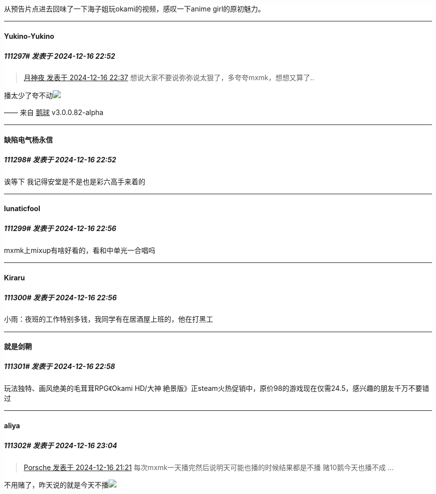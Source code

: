 从预告片点进去回味了一下海子姐玩okami的视频，感叹一下anime girl的原初魅力。

*****

####  Yukino-Yukino  
##### 111297#       发表于 2024-12-16 22:52

<blockquote><a href="httphttps://bbs.saraba1st.com/2b/forum.php?mod=redirect&amp;goto=findpost&amp;pid=66942038&amp;ptid=2184782" target="_blank">月神夜 发表于 2024-12-16 22:37</a>
想说大家不要说弥弥说太狠了，多夸夸mxmk，想想又算了..</blockquote>
播太少了夸不动<img src="https://static.saraba1st.com/image/smiley/face2017/037.png" referrerpolicy="no-referrer">

—— 来自 [鹅球](https://www.pgyer.com/xfPejhuq) v3.0.0.82-alpha

*****

####  缺陷电气杨永信  
##### 111298#       发表于 2024-12-16 22:52

诶等下 我记得安堂是不是也是彩六高手来着的


*****

####  lunaticfool  
##### 111299#       发表于 2024-12-16 22:56

mxmk上mixup有啥好看的，看和中单光一合唱吗

*****

####  Kiraru  
##### 111300#       发表于 2024-12-16 22:56

小雨：夜班的工作特别多钱，我同学有在居酒屋上班的，他在打黑工

*****

####  就是剑鞘  
##### 111301#       发表于 2024-12-16 22:58

玩法独特、画风绝美的毛茸茸RPG《Okami HD/大神 絶景版》正steam火热促销中，原价98的游戏现在仅需24.5，感兴趣的朋友千万不要错过


*****

####  aliya  
##### 111302#       发表于 2024-12-16 23:04

<blockquote><a href="httphttps://bbs.saraba1st.com/2b/forum.php?mod=redirect&amp;goto=findpost&amp;pid=66941481&amp;ptid=2184782" target="_blank">Porsche 发表于 2024-12-16 21:21</a>
每次mxmk一天播完然后说明天可能也播的时候结果都是不播
赌10鹅今天也播不成 ...</blockquote>
不用赌了，昨天说的就是今天不播<img src="https://static.saraba1st.com/image/smiley/face2017/067.png" referrerpolicy="no-referrer">
